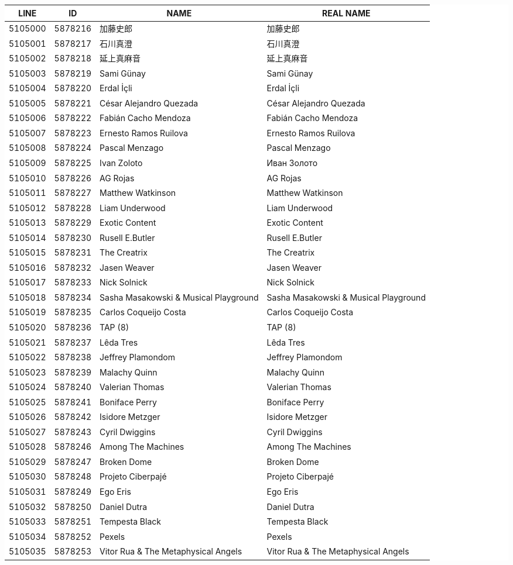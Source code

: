 | LINE   | ID        | NAME      | REAL NAME  |
| ------ | --------- | --------- | ---------- |
| 5105000 | 5878216 | 加藤史郎 | 加藤史郎 |
| 5105001 | 5878217 | 石川真澄 | 石川真澄 |
| 5105002 | 5878218 | 延上真麻音 | 延上真麻音 |
| 5105003 | 5878219 | Sami Günay | Sami Günay |
| 5105004 | 5878220 | Erdal İçli | Erdal İçli |
| 5105005 | 5878221 | César Alejandro Quezada | César Alejandro Quezada |
| 5105006 | 5878222 | Fabián Cacho Mendoza | Fabián Cacho Mendoza |
| 5105007 | 5878223 | Ernesto Ramos Ruilova | Ernesto Ramos Ruilova |
| 5105008 | 5878224 | Pascal Menzago | Pascal Menzago |
| 5105009 | 5878225 | Ivan Zoloto | Иван Золото |
| 5105010 | 5878226 | AG Rojas | AG Rojas |
| 5105011 | 5878227 | Matthew Watkinson | Matthew Watkinson |
| 5105012 | 5878228 | Liam Underwood | Liam Underwood |
| 5105013 | 5878229 | Exotic Content | Exotic Content |
| 5105014 | 5878230 | Rusell E.Butler | Rusell E.Butler |
| 5105015 | 5878231 | The Creatrix | The Creatrix |
| 5105016 | 5878232 | Jasen Weaver | Jasen Weaver |
| 5105017 | 5878233 | Nick Solnick | Nick Solnick |
| 5105018 | 5878234 | Sasha Masakowski & Musical Playground | Sasha Masakowski & Musical Playground |
| 5105019 | 5878235 | Carlos Coqueijo Costa | Carlos Coqueijo Costa |
| 5105020 | 5878236 | TAP (8) | TAP (8) |
| 5105021 | 5878237 | Lêda Tres | Lêda Tres |
| 5105022 | 5878238 | Jeffrey Plamondom | Jeffrey Plamondom |
| 5105023 | 5878239 | Malachy Quinn | Malachy Quinn |
| 5105024 | 5878240 | Valerian Thomas | Valerian Thomas |
| 5105025 | 5878241 | Boniface Perry | Boniface Perry |
| 5105026 | 5878242 | Isidore Metzger | Isidore Metzger |
| 5105027 | 5878243 | Cyril Dwiggins | Cyril Dwiggins |
| 5105028 | 5878246 | Among The Machines | Among The Machines |
| 5105029 | 5878247 | Broken Dome | Broken Dome |
| 5105030 | 5878248 | Projeto Ciberpajé | Projeto Ciberpajé |
| 5105031 | 5878249 | Ego Eris | Ego Eris |
| 5105032 | 5878250 | Daniel Dutra | Daniel Dutra |
| 5105033 | 5878251 | Tempesta Black | Tempesta Black |
| 5105034 | 5878252 | Pexels | Pexels |
| 5105035 | 5878253 | Vitor Rua & The Metaphysical Angels | Vitor Rua & The Metaphysical Angels |